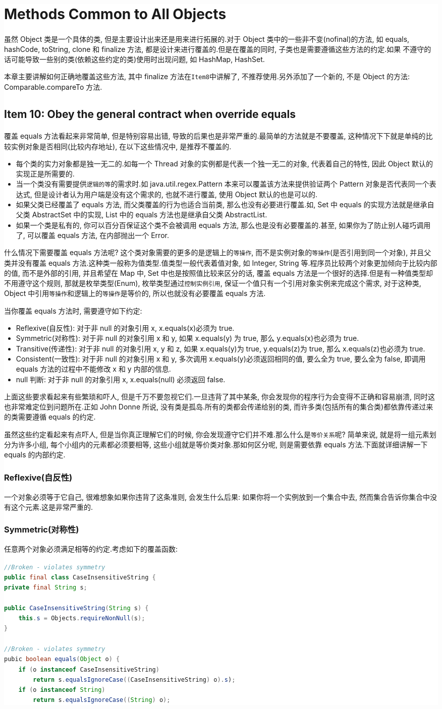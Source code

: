 # Methods Common to All Objects

虽然 Object 类是一个具体的类, 但是主要设计出来还是用来进行拓展的.对于 Object 类中的一些非不变(nofinal)的方法, 如 equals, hashCode, toString, clone 和 finalize 方法, 都是设计来进行覆盖的.但是在覆盖的同时, 子类也是需要遵循这些方法的约定.如果 不遵守的话可能导致一些别的类(依赖这些约定的类)使用时出现问题, 如 HashMap, HashSet.

本章主要讲解如何正确地覆盖这些方法, 其中 finalize 方法在`Item8`中讲解了, 不推荐使用.另外添加了一个新的, 不是 Object 的方法: Comparable.compareTo 方法.

## Item 10: Obey the general contract when override equals

覆盖 equals 方法看起来非常简单, 但是特别容易出错, 导致的后果也是非常严重的.最简单的方法就是不要覆盖, 这种情况下下就是单纯的比较实例对象是否相同(比较内存地址), 在以下这些情况中, 是推荐不覆盖的.

- 每个类的实力对象都是独一无二的.如每一个 Thread 对象的实例都是代表一个独一无二的对象, 代表着自己的特性, 因此 Object 默认的实现正是所需要的.
- 当一个类没有需要提供`逻辑的等`的需求时.如 java.util.regex.Pattern 本来可以覆盖该方法来提供验证两个 Pattern 对象是否代表同一个表达式, 但是设计者认为用户端是没有这个需求的, 也就不进行覆盖, 使用 Object 默认的也是可以的.
- 如果父类已经覆盖了 equals 方法, 而父类覆盖的行为也适合当前类, 那么也没有必要进行覆盖.如, Set 中 equals 的实现方法就是继承自父类 AbstractSet 中的实现, List 中的 equals 方法也是继承自父类 AbstractList.
- 如果一个类是私有的, 你可以百分百保证这个类不会被调用 equals 方法, 那么也是没有必要覆盖的.甚至, 如果你为了防止别人碰巧调用了, 可以覆盖 equals 方法, 在内部抛出一个 Error.

什么情况下需要覆盖 equals 方法呢? 这个类对象需要的更多的是逻辑上的`等操作`, 而不是实例对象的`等操作`(是否引用到同一个对象), 并且父类并没有覆盖 equals 方法.这种类一般称为值类型.值类型一般代表着值对象, 如 Integer, String 等.程序员比较两个对象更加倾向于比较内部的值, 而不是外部的引用, 并且希望在 Map 中, Set 中也是按照值比较来区分的话, 覆盖 equals 方法是一个很好的选择.但是有一种值类型却不用遵守这个规则, 那就是枚举类型(Enum), 枚举类型通过`控制实例引用`, 保证一个值只有一个引用对象实例来完成这个需求, 对于这种类, Object 中引用`等操作`和逻辑上的`等操作`是等价的, 所以也就没有必要覆盖 equals 方法.

当你覆盖 equals 方法时, 需要遵守如下约定:

- Reflexive(自反性): 对于非 null 的对象引用 x, x.equals(x)必须为 true.
- Symmetric(对称性): 对于非 null 的对象引用 x 和 y, 如果 x.equals(y) 为 true, 那么 y.equals(x)也必须为 true.
- Transitive(传递性): 对于非 null 的对象引用 x, y 和 z, 如果 x.equals(y)为 true, y.equals(z)为 true, 那么 x.equals(z)也必须为 true.
- Consistent(一致性): 对于非 null 的对象引用 x 和 y, 多次调用 x.equals(y)必须返回相同的值, 要么全为 true, 要么全为 false, 即调用 equals 方法的过程中不能修改 x 和 y 内部的信息.
- null 判断: 对于非 null 的对象引用 x, x.equals(null) 必须返回 false.

上面这些要求看起来有些繁琐和吓人, 但是千万不要忽视它们.一旦违背了其中某条, 你会发现你的程序行为会变得不正确和容易崩溃, 同时这也非常难定位到问题所在.正如 John Donne 所说, 没有类是孤岛.所有的类都会传递给别的类, 而许多类(包括所有的集合类)都依靠传递过来的类需要遵循 equals 的约定.

虽然这些约定看起来有点吓人, 但是当你真正理解它们的时候, 你会发现遵守它们并不难.那么什么是`等价关系`呢? 简单来说, 就是将一组元素划分为许多小组, 每个小组内的元素都必须要相等, 这些小组就是等价类对象.那如何区分呢, 则是需要依靠 equals 方法.下面就详细讲解一下 equals 的内部约定.

### Reflexive(自反性)

一个对象必须等于它自己, 很难想象如果你违背了这条准则, 会发生什么后果: 如果你将一个实例放到一个集合中去, 然而集合告诉你集合中没有这个元素.这是非常严重的.

### Symmetric(对称性)

任意两个对象必须满足相等的约定.考虑如下的覆盖函数:

```java
//Broken - violates symmetry
public final class CaseInsensitiveString {
private final String s;

public CaseInsensitiveString(String s) {
    this.s = Objects.requireNonNull(s);
}

//Broken - violates symmetry
pubic boolean equals(Object o) {
    if (o instanceof CaseInsensitiveString)
        return s.equalsIgnoreCase((CaseInsensitiveString) o).s);
    if (o instanceof String)
        return s.equalsIgnoreCase((String) o);
```